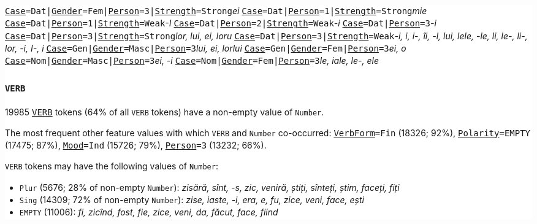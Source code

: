   <tr><td><tt><tt><a href="ro_nonstandard-feat-Case.html">Case</a></tt><tt>=Dat</tt>|<tt><a href="ro_nonstandard-feat-Gender.html">Gender</a></tt><tt>=Fem</tt>|<tt><a href="ro_nonstandard-feat-Person.html">Person</a></tt><tt>=3</tt>|<tt><a href="ro_nonstandard-feat-Strength.html">Strength</a></tt><tt>=Strong</tt></tt></td><td><em>ei</em></td><td></td></tr>
  <tr><td><tt><tt><a href="ro_nonstandard-feat-Case.html">Case</a></tt><tt>=Dat</tt>|<tt><a href="ro_nonstandard-feat-Person.html">Person</a></tt><tt>=1</tt>|<tt><a href="ro_nonstandard-feat-Strength.html">Strength</a></tt><tt>=Strong</tt></tt></td><td><em>mie</em></td><td></td></tr>
  <tr><td><tt><tt><a href="ro_nonstandard-feat-Case.html">Case</a></tt><tt>=Dat</tt>|<tt><a href="ro_nonstandard-feat-Person.html">Person</a></tt><tt>=1</tt>|<tt><a href="ro_nonstandard-feat-Strength.html">Strength</a></tt><tt>=Weak</tt></tt></td><td><em>-I</em></td><td></td></tr>
  <tr><td><tt><tt><a href="ro_nonstandard-feat-Case.html">Case</a></tt><tt>=Dat</tt>|<tt><a href="ro_nonstandard-feat-Person.html">Person</a></tt><tt>=2</tt>|<tt><a href="ro_nonstandard-feat-Strength.html">Strength</a></tt><tt>=Weak</tt></tt></td><td><em>-i</em></td><td></td></tr>
  <tr><td><tt><tt><a href="ro_nonstandard-feat-Case.html">Case</a></tt><tt>=Dat</tt>|<tt><a href="ro_nonstandard-feat-Person.html">Person</a></tt><tt>=3</tt></tt></td><td><em>-i</em></td><td></td></tr>
  <tr><td><tt><tt><a href="ro_nonstandard-feat-Case.html">Case</a></tt><tt>=Dat</tt>|<tt><a href="ro_nonstandard-feat-Person.html">Person</a></tt><tt>=3</tt>|<tt><a href="ro_nonstandard-feat-Strength.html">Strength</a></tt><tt>=Strong</tt></tt></td><td></td><td><em>lor, lui, ei, loru</em></td></tr>
  <tr><td><tt><tt><a href="ro_nonstandard-feat-Case.html">Case</a></tt><tt>=Dat</tt>|<tt><a href="ro_nonstandard-feat-Person.html">Person</a></tt><tt>=3</tt>|<tt><a href="ro_nonstandard-feat-Strength.html">Strength</a></tt><tt>=Weak</tt></tt></td><td><em>-i, i, i-, îi, -l, lui, le</em></td><td><em>le, -le, li, le-, li-, lor, -i, I-, i</em></td></tr>
  <tr><td><tt><tt><a href="ro_nonstandard-feat-Case.html">Case</a></tt><tt>=Gen</tt>|<tt><a href="ro_nonstandard-feat-Gender.html">Gender</a></tt><tt>=Masc</tt>|<tt><a href="ro_nonstandard-feat-Person.html">Person</a></tt><tt>=3</tt></tt></td><td><em>lui, ei, lor</em></td><td><em>lui</em></td></tr>
  <tr><td><tt><tt><a href="ro_nonstandard-feat-Case.html">Case</a></tt><tt>=Gen</tt>|<tt><a href="ro_nonstandard-feat-Gender.html">Gender</a></tt><tt>=Fem</tt>|<tt><a href="ro_nonstandard-feat-Person.html">Person</a></tt><tt>=3</tt></tt></td><td><em>ei, o</em></td><td></td></tr>
  <tr><td><tt><tt><a href="ro_nonstandard-feat-Case.html">Case</a></tt><tt>=Nom</tt>|<tt><a href="ro_nonstandard-feat-Gender.html">Gender</a></tt><tt>=Masc</tt>|<tt><a href="ro_nonstandard-feat-Person.html">Person</a></tt><tt>=3</tt></tt></td><td></td><td><em>ei, -i</em></td></tr>
  <tr><td><tt><tt><a href="ro_nonstandard-feat-Case.html">Case</a></tt><tt>=Nom</tt>|<tt><a href="ro_nonstandard-feat-Gender.html">Gender</a></tt><tt>=Fem</tt>|<tt><a href="ro_nonstandard-feat-Person.html">Person</a></tt><tt>=3</tt></tt></td><td></td><td><em>le, iale, le-, ele</em></td></tr>
</table>

### `VERB`

19985 <tt><a href="ro_nonstandard-pos-VERB.html">VERB</a></tt> tokens (64% of all `VERB` tokens) have a non-empty value of `Number`.

The most frequent other feature values with which `VERB` and `Number` co-occurred: <tt><a href="ro_nonstandard-feat-VerbForm.html">VerbForm</a></tt><tt>=Fin</tt> (18326; 92%), <tt><a href="ro_nonstandard-feat-Polarity.html">Polarity</a></tt><tt>=EMPTY</tt> (17475; 87%), <tt><a href="ro_nonstandard-feat-Mood.html">Mood</a></tt><tt>=Ind</tt> (15726; 79%), <tt><a href="ro_nonstandard-feat-Person.html">Person</a></tt><tt>=3</tt> (13232; 66%).

`VERB` tokens may have the following values of `Number`:

* `Plur` (5676; 28% of non-empty `Number`): <em>zisără, sînt, -s, zic, veniră, știți, sînteți, știm, faceți, fiți</em>
* `Sing` (14309; 72% of non-empty `Number`): <em>zise, iaste, -i, era, e, fu, zice, veni, face, ești</em>
* `EMPTY` (11006): <em>fi, zicînd, fost, fie, zice, veni, da, făcut, face, fiind</em>
